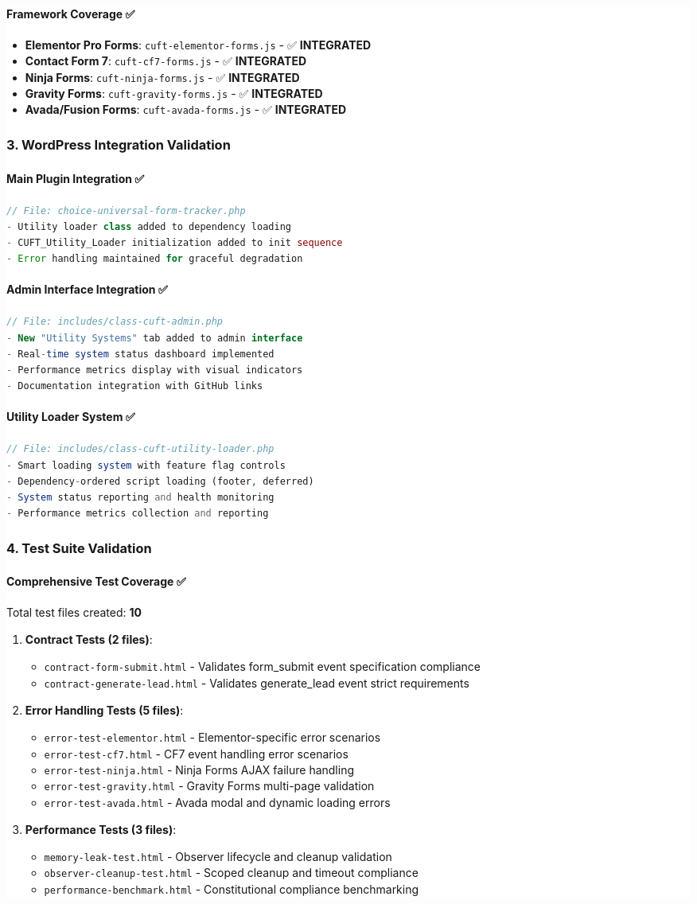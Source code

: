 #### Framework Coverage ✅
- **Elementor Pro Forms**: `cuft-elementor-forms.js` - ✅ **INTEGRATED**
- **Contact Form 7**: `cuft-cf7-forms.js` - ✅ **INTEGRATED**
- **Ninja Forms**: `cuft-ninja-forms.js` - ✅ **INTEGRATED**
- **Gravity Forms**: `cuft-gravity-forms.js` - ✅ **INTEGRATED**
- **Avada/Fusion Forms**: `cuft-avada-forms.js` - ✅ **INTEGRATED**

### 3. WordPress Integration Validation

#### Main Plugin Integration ✅
```php
// File: choice-universal-form-tracker.php
- Utility loader class added to dependency loading
- CUFT_Utility_Loader initialization added to init sequence
- Error handling maintained for graceful degradation
```

#### Admin Interface Integration ✅
```php
// File: includes/class-cuft-admin.php
- New "Utility Systems" tab added to admin interface
- Real-time system status dashboard implemented
- Performance metrics display with visual indicators
- Documentation integration with GitHub links
```

#### Utility Loader System ✅
```php
// File: includes/class-cuft-utility-loader.php
- Smart loading system with feature flag controls
- Dependency-ordered script loading (footer, deferred)
- System status reporting and health monitoring
- Performance metrics collection and reporting
```

### 4. Test Suite Validation

#### Comprehensive Test Coverage ✅
Total test files created: **10**

1. **Contract Tests (2 files)**:
   - `contract-form-submit.html` - Validates form_submit event specification compliance
   - `contract-generate-lead.html` - Validates generate_lead event strict requirements

2. **Error Handling Tests (5 files)**:
   - `error-test-elementor.html` - Elementor-specific error scenarios
   - `error-test-cf7.html` - CF7 event handling error scenarios
   - `error-test-ninja.html` - Ninja Forms AJAX failure handling
   - `error-test-gravity.html` - Gravity Forms multi-page validation
   - `error-test-avada.html` - Avada modal and dynamic loading errors

3. **Performance Tests (3 files)**:
   - `memory-leak-test.html` - Observer lifecycle and cleanup validation
   - `observer-cleanup-test.html` - Scoped cleanup and timeout compliance
   - `performance-benchmark.html` - Constitutional compliance benchmarking
